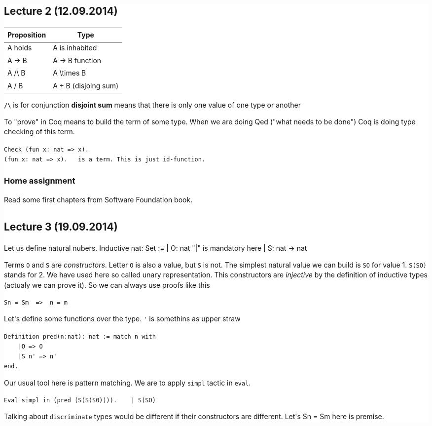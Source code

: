 ## Lecture 2 (12.09.2014)

 Proposition  |     Type
------------- | -------------
  A holds     | A is inhabited
  A -> B      | A -> B function
  A /\ B      | A \times B
  A \/ B      | A + B (disjoing sum)

**`/\`** is for conjunction
**disjoint sum** means that there is only one value of one type or another

To "prove" in Coq means to build the term of some type.
When we are doing Qed ("what needs to be done") Coq is doing type checking of this term.

    Check (fun x: nat => x).
    (fun x: nat => x).   is a term. This is just id-function.

### Home assignment
Read some first chapters from Software Foundation book.


## Lecture 3 (19.09.2014)
Let us define natural nubers. 
    Inductive nat: Set :=
        | O: nat            "|" is mandatory here
        | S: nat -> nat

Terms `O` and `S` are _constructors_. Letter `O` is also a value, but `S` is not.
The simplest natural value we can build is `SO` for value 1. `S(SO)` stands for 2. We have used here so called unary representation.
This constructors are _injective_ by the definition of inductive types (actualy we can prove it). So we can always use proofs like this

    Sn = Sm  =>  n = m

Let's define some functions over the type.
`'` is somethins as upper straw

    Definition pred(n:nat): nat := match n with
        |O => O
        |S n' => n'
    end.

Our usual tool here is pattern matching. We are to apply `simpl` tactic in `eval`.

    Eval simpl in (pred (S(S(S0)))).    | S(SO)

Talking about `discriminate` types would be different if their constructors are different.
Let's 
Sn = Sm here is premise.
